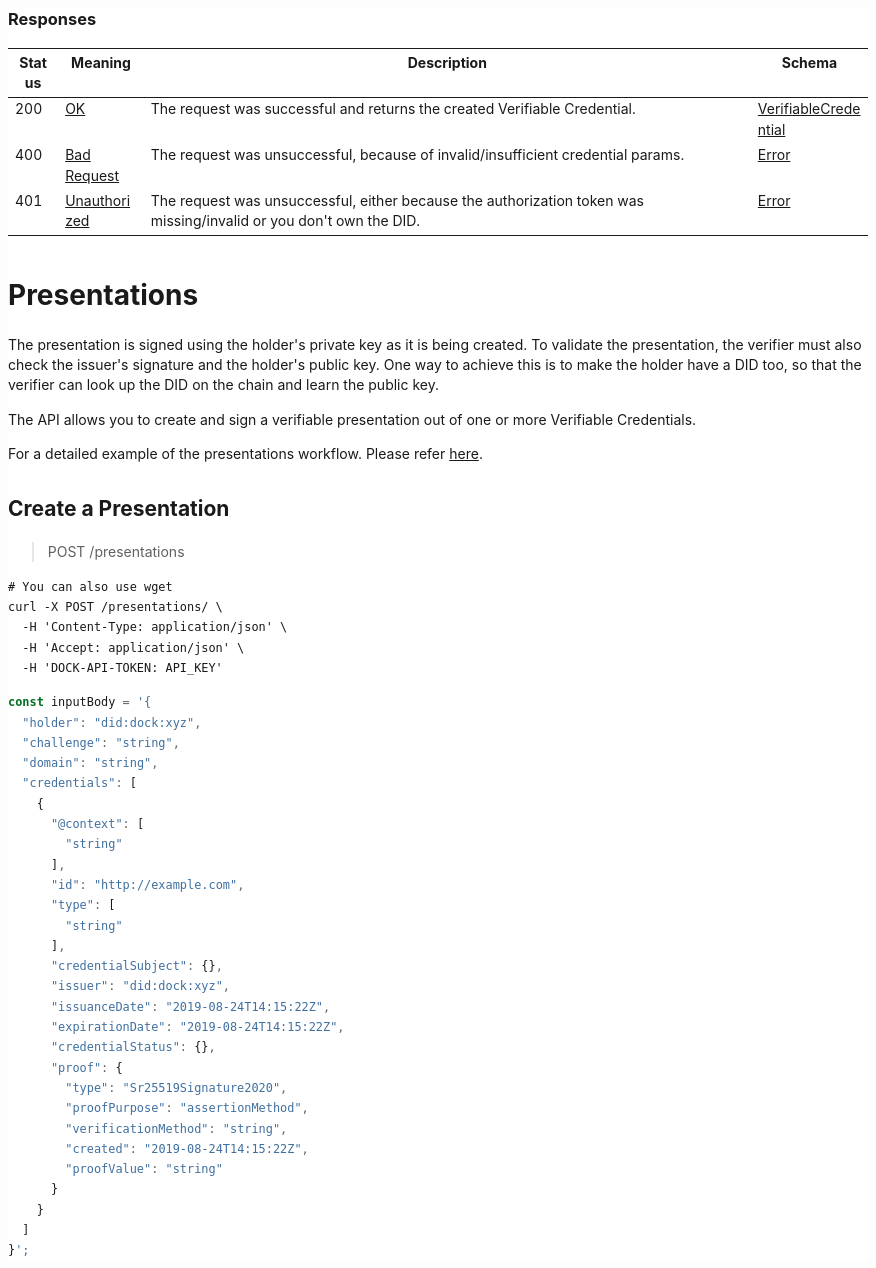 ```json
```

<h3 id="issue-a-credential-responses">Responses</h3>

|Status|Meaning|Description|Schema|
|---|---|---|---|
|200|[OK](https://tools.ietf.org/html/rfc7231#section-6.3.1)|The request was successful and returns the created Verifiable Credential.|[VerifiableCredential](#schemaverifiablecredential)|
|400|[Bad Request](https://tools.ietf.org/html/rfc7231#section-6.5.1)|The request was unsuccessful, because of invalid/insufficient credential params.|[Error](#schemaerror)|
|401|[Unauthorized](https://tools.ietf.org/html/rfc7235#section-3.1)|The request was unsuccessful, either because the authorization token was missing/invalid or you don't own the DID.|[Error](#schemaerror)|


<h1 id="presentations">Presentations</h1>

The presentation is signed using the holder's private key as it is being created. To validate the presentation, the verifier must also check the issuer's signature and the holder's public key. One way to achieve this is to make the holder have a DID too, so that the verifier can look up the DID on the chain and learn the public key.

The API allows you to create and sign a verifiable presentation out of one or more Verifiable Credentials.

For a detailed example of the presentations workflow. Please refer [here](https://github.com/docknetwork/dock-api-js/blob/main/workflows/presentationsFlow.js).

<h2 id="create-a-presentation">Create a Presentation</h2>

> <span class="highlight"><span class="nt">POST</span> /presentations</span>

```shell
# You can also use wget
curl -X POST /presentations/ \
  -H 'Content-Type: application/json' \
  -H 'Accept: application/json' \
  -H 'DOCK-API-TOKEN: API_KEY'

```

```javascript
const inputBody = '{
  "holder": "did:dock:xyz",
  "challenge": "string",
  "domain": "string",
  "credentials": [
    {
      "@context": [
        "string"
      ],
      "id": "http://example.com",
      "type": [
        "string"
      ],
      "credentialSubject": {},
      "issuer": "did:dock:xyz",
      "issuanceDate": "2019-08-24T14:15:22Z",
      "expirationDate": "2019-08-24T14:15:22Z",
      "credentialStatus": {},
      "proof": {
        "type": "Sr25519Signature2020",
        "proofPurpose": "assertionMethod",
        "verificationMethod": "string",
        "created": "2019-08-24T14:15:22Z",
        "proofValue": "string"
      }
    }
  ]
}';
```